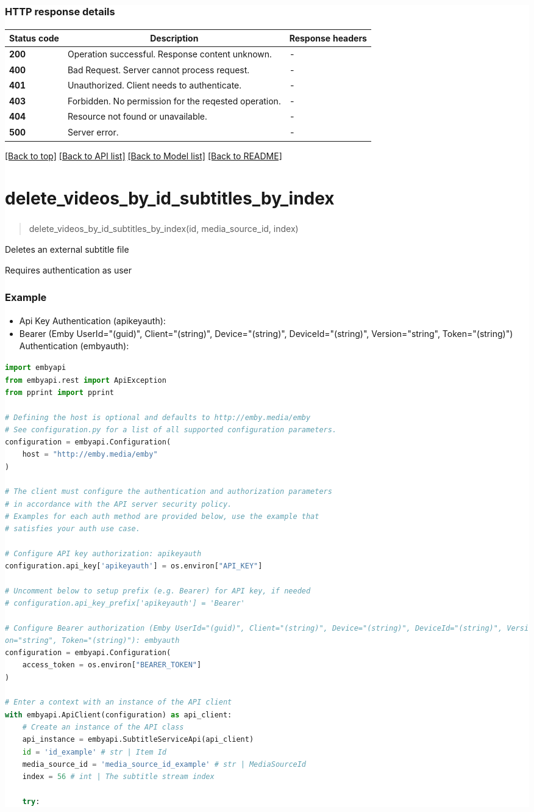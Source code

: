 ### HTTP response details

| Status code | Description | Response headers |
|-------------|-------------|------------------|
**200** | Operation successful. Response content unknown. |  -  |
**400** | Bad Request. Server cannot process request. |  -  |
**401** | Unauthorized. Client needs to authenticate. |  -  |
**403** | Forbidden. No permission for the reqested operation. |  -  |
**404** | Resource not found or unavailable. |  -  |
**500** | Server error. |  -  |

[[Back to top]](#) [[Back to API list]](../README.md#documentation-for-api-endpoints) [[Back to Model list]](../README.md#documentation-for-models) [[Back to README]](../README.md)

# **delete_videos_by_id_subtitles_by_index**
> delete_videos_by_id_subtitles_by_index(id, media_source_id, index)

Deletes an external subtitle file

Requires authentication as user

### Example

* Api Key Authentication (apikeyauth):
* Bearer (Emby UserId="(guid)", Client="(string)", Device="(string)", DeviceId="(string)", Version="string", Token="(string)") Authentication (embyauth):

```python
import embyapi
from embyapi.rest import ApiException
from pprint import pprint

# Defining the host is optional and defaults to http://emby.media/emby
# See configuration.py for a list of all supported configuration parameters.
configuration = embyapi.Configuration(
    host = "http://emby.media/emby"
)

# The client must configure the authentication and authorization parameters
# in accordance with the API server security policy.
# Examples for each auth method are provided below, use the example that
# satisfies your auth use case.

# Configure API key authorization: apikeyauth
configuration.api_key['apikeyauth'] = os.environ["API_KEY"]

# Uncomment below to setup prefix (e.g. Bearer) for API key, if needed
# configuration.api_key_prefix['apikeyauth'] = 'Bearer'

# Configure Bearer authorization (Emby UserId="(guid)", Client="(string)", Device="(string)", DeviceId="(string)", Version="string", Token="(string)"): embyauth
configuration = embyapi.Configuration(
    access_token = os.environ["BEARER_TOKEN"]
)

# Enter a context with an instance of the API client
with embyapi.ApiClient(configuration) as api_client:
    # Create an instance of the API class
    api_instance = embyapi.SubtitleServiceApi(api_client)
    id = 'id_example' # str | Item Id
    media_source_id = 'media_source_id_example' # str | MediaSourceId
    index = 56 # int | The subtitle stream index

    try:
```